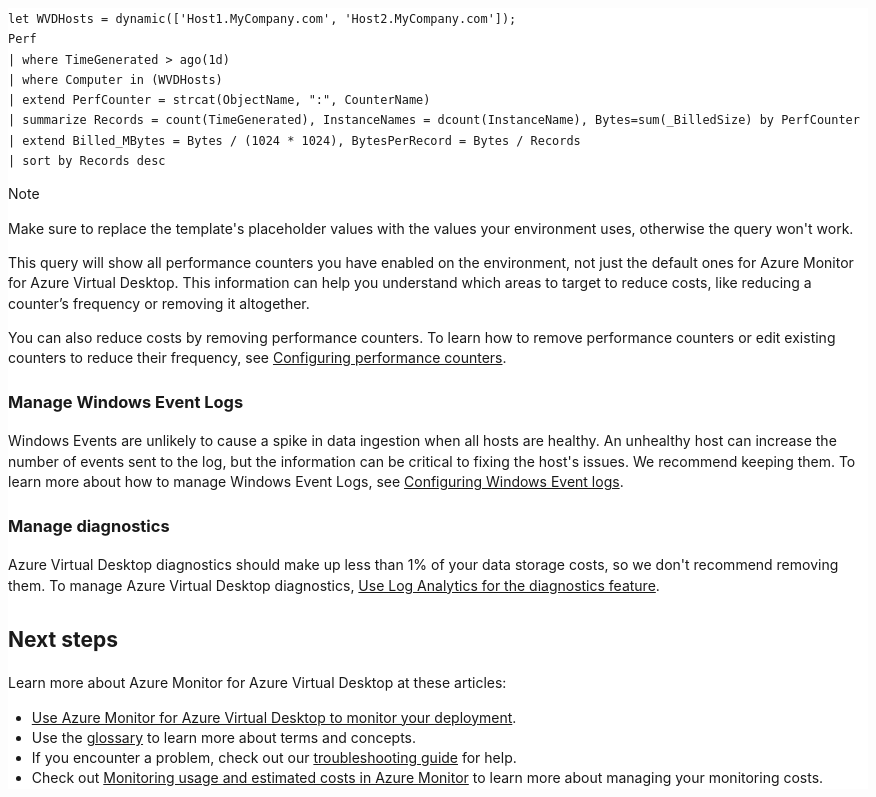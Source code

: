 ```azure
let WVDHosts = dynamic(['Host1.MyCompany.com', 'Host2.MyCompany.com']);
Perf
| where TimeGenerated > ago(1d)
| where Computer in (WVDHosts)
| extend PerfCounter = strcat(ObjectName, ":", CounterName)
| summarize Records = count(TimeGenerated), InstanceNames = dcount(InstanceName), Bytes=sum(_BilledSize) by PerfCounter
| extend Billed_MBytes = Bytes / (1024 * 1024), BytesPerRecord = Bytes / Records
| sort by Records desc
```

>[!NOTE]
>Make sure to replace the template's placeholder values with the values your environment uses, otherwise the query won't work.

This query will show all performance counters you have enabled on the environment, not just the default ones for Azure Monitor for Azure Virtual Desktop. This information can help you understand which areas to target to reduce costs, like reducing a counter’s frequency or removing it altogether.

You can also reduce costs by removing performance counters. To learn how to remove performance counters or edit existing counters to reduce their frequency, see [Configuring performance counters](../azure-monitor/agents/data-sources-performance-counters.md#configuring-performance-counters).

### Manage Windows Event Logs

Windows Events are unlikely to cause a spike in data ingestion when all hosts are healthy. An unhealthy host can increase the number of events sent to the log, but the information can be critical to fixing the host's issues. We recommend keeping them. To learn more about how to manage Windows Event Logs, see [Configuring Windows Event logs](../azure-monitor/agents/data-sources-windows-events.md#configuring-windows-event-logs).

### Manage diagnostics

Azure Virtual Desktop diagnostics should make up less than 1% of your data storage costs, so we don't recommend removing them. To manage Azure Virtual Desktop diagnostics, [Use Log Analytics for the diagnostics feature](diagnostics-log-analytics.md).

## Next steps

Learn more about Azure Monitor for Azure Virtual Desktop at these articles:

- [Use Azure Monitor for Azure Virtual Desktop to monitor your deployment](azure-monitor.md).
- Use the [glossary](azure-monitor-glossary.md) to learn more about terms and concepts.
- If you encounter a problem, check out our [troubleshooting guide](troubleshoot-azure-monitor.md) for help.
- Check out [Monitoring usage and estimated costs in Azure Monitor](../azure-monitor/usage-estimated-costs.md) to learn more about managing your monitoring costs.